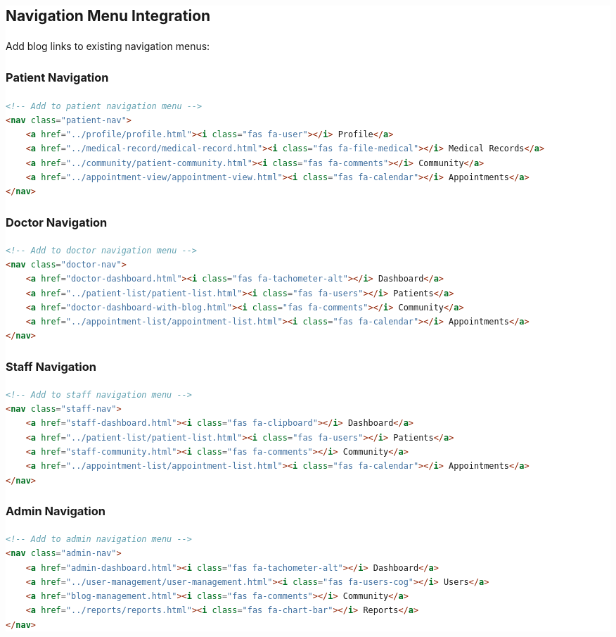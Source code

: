 ## Navigation Menu Integration

Add blog links to existing navigation menus:

### Patient Navigation
```html
<!-- Add to patient navigation menu -->
<nav class="patient-nav">
    <a href="../profile/profile.html"><i class="fas fa-user"></i> Profile</a>
    <a href="../medical-record/medical-record.html"><i class="fas fa-file-medical"></i> Medical Records</a>
    <a href="../community/patient-community.html"><i class="fas fa-comments"></i> Community</a>
    <a href="../appointment-view/appointment-view.html"><i class="fas fa-calendar"></i> Appointments</a>
</nav>
```

### Doctor Navigation
```html
<!-- Add to doctor navigation menu -->
<nav class="doctor-nav">
    <a href="doctor-dashboard.html"><i class="fas fa-tachometer-alt"></i> Dashboard</a>
    <a href="../patient-list/patient-list.html"><i class="fas fa-users"></i> Patients</a>
    <a href="doctor-dashboard-with-blog.html"><i class="fas fa-comments"></i> Community</a>
    <a href="../appointment-list/appointment-list.html"><i class="fas fa-calendar"></i> Appointments</a>
</nav>
```

### Staff Navigation
```html
<!-- Add to staff navigation menu -->
<nav class="staff-nav">
    <a href="staff-dashboard.html"><i class="fas fa-clipboard"></i> Dashboard</a>
    <a href="../patient-list/patient-list.html"><i class="fas fa-users"></i> Patients</a>
    <a href="staff-community.html"><i class="fas fa-comments"></i> Community</a>
    <a href="../appointment-list/appointment-list.html"><i class="fas fa-calendar"></i> Appointments</a>
</nav>
```

### Admin Navigation
```html
<!-- Add to admin navigation menu -->
<nav class="admin-nav">
    <a href="admin-dashboard.html"><i class="fas fa-tachometer-alt"></i> Dashboard</a>
    <a href="../user-management/user-management.html"><i class="fas fa-users-cog"></i> Users</a>
    <a href="blog-management.html"><i class="fas fa-comments"></i> Community</a>
    <a href="../reports/reports.html"><i class="fas fa-chart-bar"></i> Reports</a>
</nav>
```
